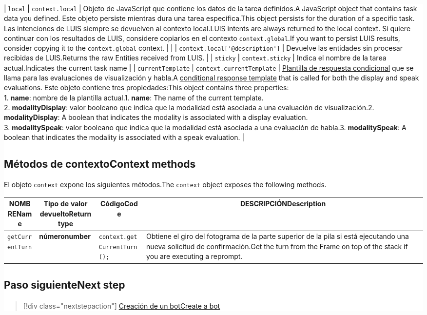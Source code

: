 | `local` | `context.local` | <span data-ttu-id="e69f6-161">Objeto de JavaScript que contiene los datos de la tarea definidos.</span><span class="sxs-lookup"><span data-stu-id="e69f6-161">A JavaScript object that contains task data you defined.</span></span> <span data-ttu-id="e69f6-162">Este objeto persiste mientras dura una tarea específica.</span><span class="sxs-lookup"><span data-stu-id="e69f6-162">This object persists for the duration of a specific task.</span></span> <span data-ttu-id="e69f6-163">Las intenciones de LUIS siempre se devuelven al contexto local.</span><span class="sxs-lookup"><span data-stu-id="e69f6-163">LUIS intents are always returned to the local context.</span></span> <span data-ttu-id="e69f6-164">Si quiere continuar con los resultados de LUIS, considere copiarlos en el contexto `context.global`.</span><span class="sxs-lookup"><span data-stu-id="e69f6-164">If you want to persist LUIS results, consider copying it to the `context.global` context.</span></span> |
| | `context.local['@description']` | <span data-ttu-id="e69f6-165">Devuelve las entidades sin procesar recibidas de LUIS.</span><span class="sxs-lookup"><span data-stu-id="e69f6-165">Returns the raw Entities received from LUIS.</span></span> |
| `sticky` | `context.sticky` | <span data-ttu-id="e69f6-166">Indica el nombre de la tarea actual.</span><span class="sxs-lookup"><span data-stu-id="e69f6-166">Indicates the current task name</span></span> |
| `currentTemplate` | `context.currentTemplate` | <span data-ttu-id="e69f6-167">[Plantilla de respuesta condicional](conversation-designer-response-templates.md#conditional-response-templates) que se llama para las evaluaciones de visualización y habla.</span><span class="sxs-lookup"><span data-stu-id="e69f6-167">A [conditional response template](conversation-designer-response-templates.md#conditional-response-templates) that is called for both the display and speak evaluations.</span></span> <span data-ttu-id="e69f6-168">Este objeto contiene tres propiedades:</span><span class="sxs-lookup"><span data-stu-id="e69f6-168">This object contains three properties:</span></span> <br/><span data-ttu-id="e69f6-169">1. **name**: nombre de la plantilla actual.</span><span class="sxs-lookup"><span data-stu-id="e69f6-169">1. **name**: The name of the current template.</span></span> <br/><span data-ttu-id="e69f6-170">2. **modalityDisplay**: valor booleano que indica que la modalidad está asociada a una evaluación de visualización.</span><span class="sxs-lookup"><span data-stu-id="e69f6-170">2. **modalityDisplay**: A boolean that indicates the modality is associated with a display evaluation.</span></span> <br/><span data-ttu-id="e69f6-171">3. **modalitySpeak**: valor booleano que indica que la modalidad está asociada a una evaluación de habla.</span><span class="sxs-lookup"><span data-stu-id="e69f6-171">3. **modalitySpeak**: A boolean that indicates the modality is associated with a speak evaluation.</span></span> |

## <a name="context-methods"></a><span data-ttu-id="e69f6-172">Métodos de contexto</span><span class="sxs-lookup"><span data-stu-id="e69f6-172">Context methods</span></span>
<span data-ttu-id="e69f6-173">El objeto `context` expone los siguientes métodos.</span><span class="sxs-lookup"><span data-stu-id="e69f6-173">The `context` object exposes the following methods.</span></span>

| <span data-ttu-id="e69f6-174">NOMBRE</span><span class="sxs-lookup"><span data-stu-id="e69f6-174">Name</span></span> | <span data-ttu-id="e69f6-175">Tipo de valor devuelto</span><span class="sxs-lookup"><span data-stu-id="e69f6-175">Return type</span></span> | <span data-ttu-id="e69f6-176">Código</span><span class="sxs-lookup"><span data-stu-id="e69f6-176">Code</span></span> | <span data-ttu-id="e69f6-177">DESCRIPCIÓN</span><span class="sxs-lookup"><span data-stu-id="e69f6-177">Description</span></span> |
| ---- | ---- | ---- | ---- |
| `getCurrentTurn` | <span data-ttu-id="e69f6-178">**número**</span><span class="sxs-lookup"><span data-stu-id="e69f6-178">**number**</span></span> | `context.getCurrentTurn();` | <span data-ttu-id="e69f6-179">Obtiene el giro del fotograma de la parte superior de la pila si está ejecutando una nueva solicitud de confirmación.</span><span class="sxs-lookup"><span data-stu-id="e69f6-179">Get the turn from the Frame on top of the stack if you are executing a reprompt.</span></span> |

## <a name="next-step"></a><span data-ttu-id="e69f6-180">Paso siguiente</span><span class="sxs-lookup"><span data-stu-id="e69f6-180">Next step</span></span>
> [!div class="nextstepaction"]
> [<span data-ttu-id="e69f6-181">Creación de un bot</span><span class="sxs-lookup"><span data-stu-id="e69f6-181">Create a bot</span></span>](conversation-designer-create-bot.md)
